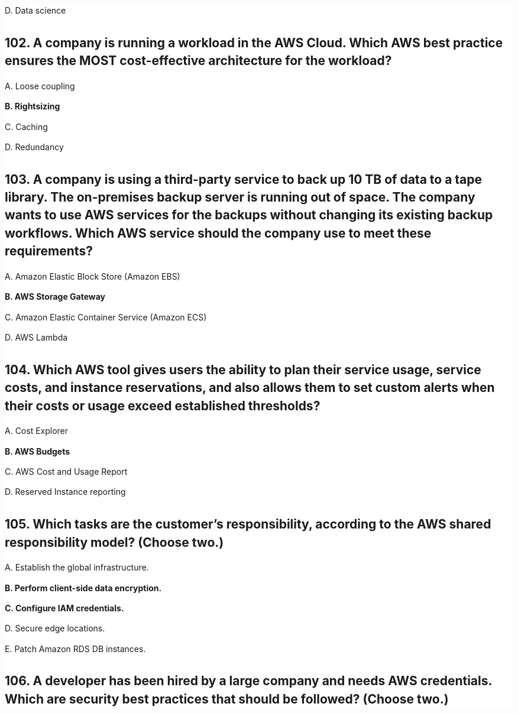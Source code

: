 D. Data science

## 102. A company is running a workload in the AWS Cloud. Which AWS best practice ensures the MOST cost-effective architecture for the workload?

A. Loose coupling

**B. Rightsizing**

C. Caching

D. Redundancy

## 103. A company is using a third-party service to back up 10 TB of data to a tape library. The on-premises backup server is running out of space. The company wants to use AWS services for the backups without changing its existing backup workflows. Which AWS service should the company use to meet these requirements?

A. Amazon Elastic Block Store (Amazon EBS)

**B. AWS Storage Gateway**

C. Amazon Elastic Container Service (Amazon ECS)

D. AWS Lambda

## 104. Which AWS tool gives users the ability to plan their service usage, service costs, and instance reservations, and also allows them to set custom alerts when their costs or usage exceed established thresholds?

A. Cost Explorer

**B. AWS Budgets**

C. AWS Cost and Usage Report

D. Reserved Instance reporting

## 105. Which tasks are the customer’s responsibility, according to the AWS shared responsibility model? (Choose two.)

A. Establish the global infrastructure.

**B. Perform client-side data encryption.**

**C. Configure IAM credentials.**

D. Secure edge locations.

E. Patch Amazon RDS DB instances.

## 106. A developer has been hired by a large company and needs AWS credentials. Which are security best practices that should be followed? (Choose two.)
